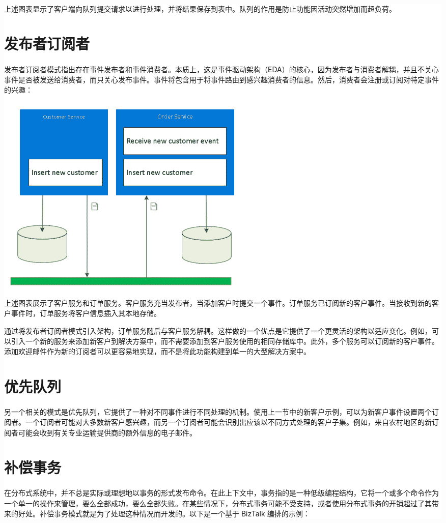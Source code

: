 上述图表显示了客户端向队列提交请求以进行处理，并将结果保存到表中。队列的作用是防止功能因活动突然增加而超负荷。

# 发布者订阅者

发布者订阅者模式指出存在事件发布者和事件消费者。本质上，这是事件驱动架构（EDA）的核心，因为发布者与消费者解耦，并且不关心事件是否被发送给消费者，而只关心发布事件。事件将包含用于将事件路由到感兴趣消费者的信息。然后，消费者会注册或订阅对特定事件的兴趣：

![图片](img/93444369-0f06-4847-b5ec-f974300ac2cd.png)

上述图表展示了客户服务和订单服务。客户服务充当发布者，当添加客户时提交一个事件。订单服务已订阅新的客户事件。当接收到新的客户事件时，订单服务将客户信息插入其本地存储。

通过将发布者订阅者模式引入架构，订单服务随后与客户服务解耦。这样做的一个优点是它提供了一个更灵活的架构以适应变化。例如，可以引入一个新的服务来添加新客户到解决方案中，而不需要添加到客户服务使用的相同存储库中。此外，多个服务可以订阅新的客户事件。添加欢迎邮件作为新的订阅者可以更容易地实现，而不是将此功能构建到单一的大型解决方案中。

# 优先队列

另一个相关的模式是优先队列，它提供了一种对不同事件进行不同处理的机制。使用上一节中的新客户示例，可以为新客户事件设置两个订阅者。一个订阅者可能对大多数新客户感兴趣，而另一个订阅者可能会识别出应该以不同方式处理的客户子集。例如，来自农村地区的新订阅者可能会收到有关专业运输提供商的额外信息的电子邮件。

# 补偿事务

在分布式系统中，并不总是实际或理想地以事务的形式发布命令。在此上下文中，事务指的是一种低级编程结构，它将一个或多个命令作为一个单一的操作来管理，要么全部成功，要么全部失败。在某些情况下，分布式事务可能不受支持，或者使用分布式事务的开销超过了其带来的好处。补偿事务模式就是为了处理这种情况而开发的。以下是一个基于 BizTalk 编排的示例：
